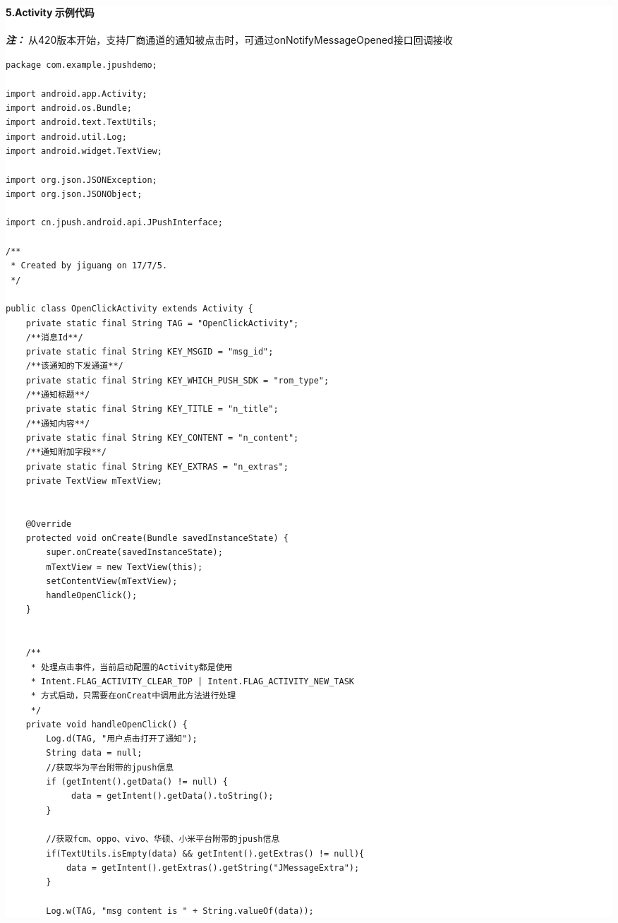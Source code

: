 #### 5.Activity 示例代码
***注：*** 从420版本开始，支持厂商通道的通知被点击时，可通过onNotifyMessageOpened接口回调接收
```
package com.example.jpushdemo;

import android.app.Activity;
import android.os.Bundle;
import android.text.TextUtils;
import android.util.Log;
import android.widget.TextView;

import org.json.JSONException;
import org.json.JSONObject;

import cn.jpush.android.api.JPushInterface;

/**
 * Created by jiguang on 17/7/5.
 */

public class OpenClickActivity extends Activity {
    private static final String TAG = "OpenClickActivity";
    /**消息Id**/
    private static final String KEY_MSGID = "msg_id";
    /**该通知的下发通道**/
    private static final String KEY_WHICH_PUSH_SDK = "rom_type";
    /**通知标题**/
    private static final String KEY_TITLE = "n_title";
    /**通知内容**/
    private static final String KEY_CONTENT = "n_content";
    /**通知附加字段**/
    private static final String KEY_EXTRAS = "n_extras";
    private TextView mTextView;


    @Override
    protected void onCreate(Bundle savedInstanceState) {
        super.onCreate(savedInstanceState);
        mTextView = new TextView(this);
        setContentView(mTextView);
        handleOpenClick();
    }


    /**
     * 处理点击事件，当前启动配置的Activity都是使用
     * Intent.FLAG_ACTIVITY_CLEAR_TOP | Intent.FLAG_ACTIVITY_NEW_TASK
     * 方式启动，只需要在onCreat中调用此方法进行处理
     */
    private void handleOpenClick() {
        Log.d(TAG, "用户点击打开了通知");
        String data = null;
        //获取华为平台附带的jpush信息
        if (getIntent().getData() != null) {
             data = getIntent().getData().toString();
        }

        //获取fcm、oppo、vivo、华硕、小米平台附带的jpush信息
        if(TextUtils.isEmpty(data) && getIntent().getExtras() != null){
            data = getIntent().getExtras().getString("JMessageExtra");
        }
				
        Log.w(TAG, "msg content is " + String.valueOf(data));
```